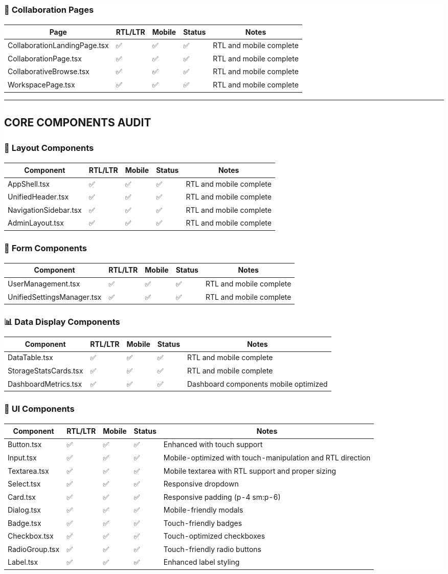 ### 🤝 **Collaboration Pages**
| Page | RTL/LTR | Mobile | Status | Notes |
|------|---------|--------|--------|-------|
| CollaborationLandingPage.tsx | ✅ | ✅ | ✅ | RTL and mobile complete |
| CollaborationPage.tsx | ✅ | ✅ | ✅ | RTL and mobile complete |
| CollaborativeBrowse.tsx | ✅ | ✅ | ✅ | RTL and mobile complete |
| WorkspacePage.tsx | ✅ | ✅ | ✅ | RTL and mobile complete |

---

## CORE COMPONENTS AUDIT

### 🎨 **Layout Components**
| Component | RTL/LTR | Mobile | Status | Notes |
|-----------|---------|--------|--------|-------|
| AppShell.tsx | ✅ | ✅ | ✅ | RTL and mobile complete |
| UnifiedHeader.tsx | ✅ | ✅ | ✅ | RTL and mobile complete |
| NavigationSidebar.tsx | ✅ | ✅ | ✅ | RTL and mobile complete |
| AdminLayout.tsx | ✅ | ✅ | ✅ | RTL and mobile complete |

### 📝 **Form Components**
| Component | RTL/LTR | Mobile | Status | Notes |
|-----------|---------|--------|--------|-------|
| UserManagement.tsx | ✅ | ✅ | ✅ | RTL and mobile complete |
| UnifiedSettingsManager.tsx | ✅ | ✅ | ✅ | RTL and mobile complete |

### 📊 **Data Display Components**
| Component | RTL/LTR | Mobile | Status | Notes |
|-----------|---------|--------|--------|-------|
| DataTable.tsx | ✅ | ✅ | ✅ | RTL and mobile complete |
| StorageStatsCards.tsx | ✅ | ✅ | ✅ | RTL and mobile complete |
| DashboardMetrics.tsx | ✅ | ✅ | ✅ | Dashboard components mobile optimized |

### 🔧 **UI Components**
| Component | RTL/LTR | Mobile | Status | Notes |
|-----------|---------|--------|--------|-------|
| Button.tsx | ✅ | ✅ | ✅ | Enhanced with touch support |
| Input.tsx | ✅ | ✅ | ✅ | Mobile-optimized with touch-manipulation and RTL direction |
| Textarea.tsx | ✅ | ✅ | ✅ | Mobile textarea with RTL support and proper sizing |
| Select.tsx | ✅ | ✅ | ✅ | Responsive dropdown |
| Card.tsx | ✅ | ✅ | ✅ | Responsive padding (p-4 sm:p-6) |
| Dialog.tsx | ✅ | ✅ | ✅ | Mobile-friendly modals |
| Badge.tsx | ✅ | ✅ | ✅ | Touch-friendly badges |
| Checkbox.tsx | ✅ | ✅ | ✅ | Touch-optimized checkboxes |
| RadioGroup.tsx | ✅ | ✅ | ✅ | Touch-friendly radio buttons |
| Label.tsx | ✅ | ✅ | ✅ | Enhanced label styling |